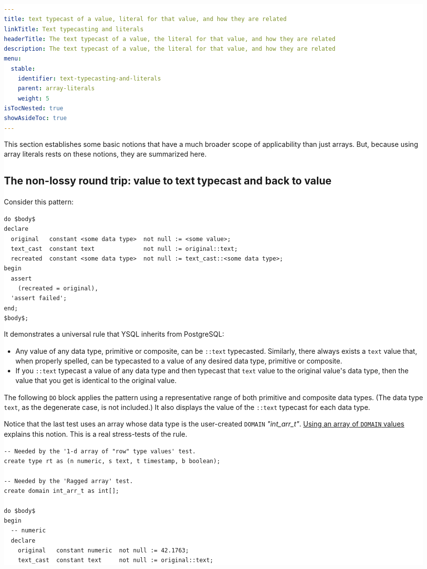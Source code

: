 ```yaml
---
title: text typecast of a value, literal for that value, and how they are related
linkTitle: Text typecasting and literals
headerTitle: The text typecast of a value, the literal for that value, and how they are related
description: The text typecast of a value, the literal for that value, and how they are related
menu:
  stable:
    identifier: text-typecasting-and-literals
    parent: array-literals
    weight: 5
isTocNested: true
showAsideToc: true
---
```


This section establishes some basic notions that have a much broader scope of applicability than just arrays. But, because using array literals rests on these notions, they are summarized here.

## The non-lossy round trip: value to text typecast and back to value

Consider this pattern:
```
do $body$
declare
  original   constant <some data type>  not null := <some value>;
  text_cast  constant text              not null := original::text;
  recreated  constant <some data type>  not null := text_cast::<some data type>;
begin
  assert
    (recreated = original),
  'assert failed';
end;
$body$;
```

It demonstrates a universal rule that YSQL inherits from PostgreSQL:

- Any value of any data type, primitive or composite, can be `::text` typecasted. Similarly, there always exists a `text` value that, when properly spelled, can be typecasted to a value of any desired data type, primitive or composite.
- If you `::text` typecast a value of any data type and then typecast that `text` value to the original value's data type, then the value that you get is identical to the original value.

The following `DO` block applies the pattern using a representative range of both primitive and composite data types. (The data type `text`, as the degenerate case, is not included.) It also displays the value of the `::text` typecast for each data type.

Notice that the last test uses an array whose data type is the user-created `DOMAIN` _"int_arr_t"_. [Using an array of `DOMAIN` values](../../array-of-domains/) explains this notion. This is a real stress-tests of the rule.

```plpgsql
-- Needed by the '1-d array of "row" type values' test.
create type rt as (n numeric, s text, t timestamp, b boolean);

-- Needed by the 'Ragged array' test.
create domain int_arr_t as int[];

do $body$
begin
  -- numeric
  declare
    original   constant numeric  not null := 42.1763;
    text_cast  constant text     not null := original::text;
```